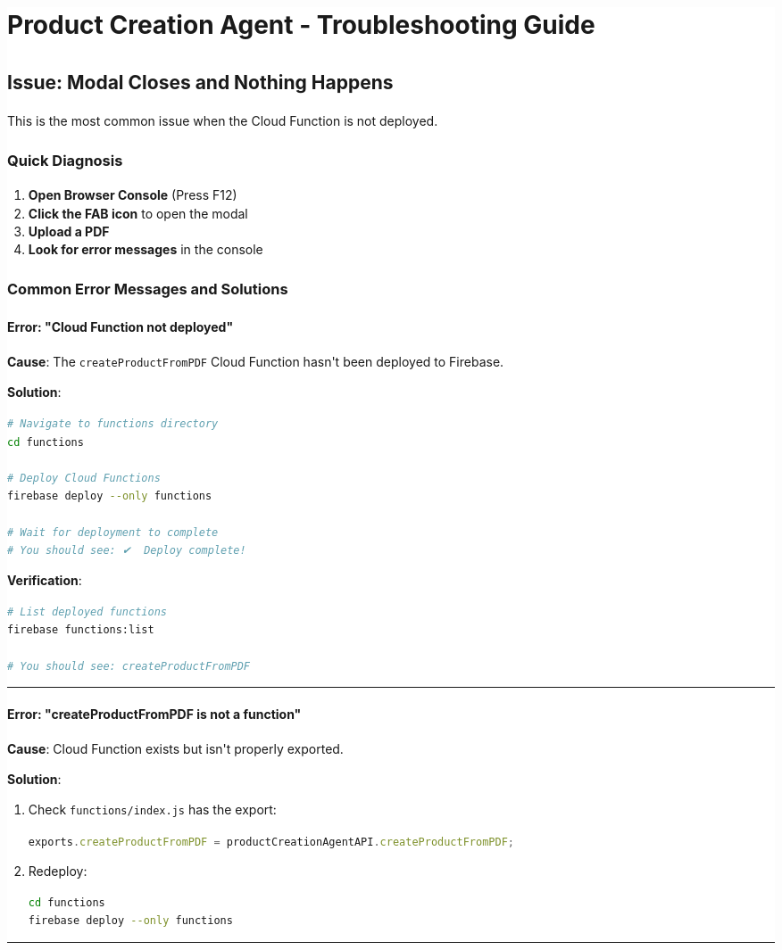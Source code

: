 # Product Creation Agent - Troubleshooting Guide

## Issue: Modal Closes and Nothing Happens

This is the most common issue when the Cloud Function is not deployed.

### Quick Diagnosis

1. **Open Browser Console** (Press F12)
2. **Click the FAB icon** to open the modal
3. **Upload a PDF**
4. **Look for error messages** in the console

### Common Error Messages and Solutions

#### Error: "Cloud Function not deployed"

**Cause**: The `createProductFromPDF` Cloud Function hasn't been deployed to Firebase.

**Solution**:
```bash
# Navigate to functions directory
cd functions

# Deploy Cloud Functions
firebase deploy --only functions

# Wait for deployment to complete
# You should see: ✔  Deploy complete!
```

**Verification**:
```bash
# List deployed functions
firebase functions:list

# You should see: createProductFromPDF
```

---

#### Error: "createProductFromPDF is not a function"

**Cause**: Cloud Function exists but isn't properly exported.

**Solution**:
1. Check `functions/index.js` has the export:
   ```javascript
   exports.createProductFromPDF = productCreationAgentAPI.createProductFromPDF;
   ```

2. Redeploy:
   ```bash
   cd functions
   firebase deploy --only functions
   ```

---